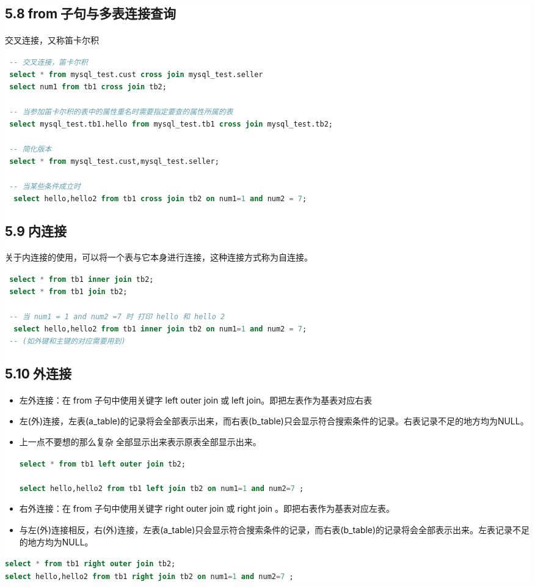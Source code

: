 ## 5.8 from 子句与多表连接查询

交叉连接，又称笛卡尔积

```sql
 -- 交叉连接，笛卡尔积
 select * from mysql_test.cust cross join mysql_test.seller
 select num1 from tb1 cross join tb2;
 
 -- 当参加笛卡尔积的表中的属性重名时需要指定要查的属性所属的表
 select mysql_test.tb1.hello from mysql_test.tb1 cross join mysql_test.tb2;
 
 -- 简化版本
 select * from mysql_test.cust,mysql_test.seller;
 
 -- 当某些条件成立时
  select hello,hello2 from tb1 cross join tb2 on num1=1 and num2 = 7;
```

## 5.9 内连接

关于内连接的使用，可以将一个表与它本身进行连接，这种连接方式称为自连接。

```sql
 select * from tb1 inner join tb2;
 select * from tb1 join tb2;
 
 -- 当 num1 = 1 and num2 =7 时 打印 hello 和 hello 2
  select hello,hello2 from tb1 inner join tb2 on num1=1 and num2 = 7;
 -- (如外键和主键的对应需要用到)
```

## 5.10 外连接

- 左外连接：在 from 子句中使用关键字 left outer join 或 left join。即把左表作为基表对应右表

- 左(外)连接，左表(a_table)的记录将会全部表示出来，而右表(b_table)只会显示符合搜索条件的记录。右表记录不足的地方均为NULL。

- 上一点不要想的那么复杂 全部显示出来表示原表全部显示出来。

  ```sql
  select * from tb1 left outer join tb2;
  
  select hello,hello2 from tb1 left join tb2 on num1=1 and num2=7 ;
  ```

  

- 右外连接：在 from 子句中使用关键字 right outer join 或 right join 。即把右表作为基表对应左表。

-  与左(外)连接相反，右(外)连接，左表(a_table)只会显示符合搜索条件的记录，而右表(b_table)的记录将会全部表示出来。左表记录不足的地方均为NULL。 

  ```sql
  select * from tb1 right outer join tb2;
  select hello,hello2 from tb1 right join tb2 on num1=1 and num2=7 ;
  ```
